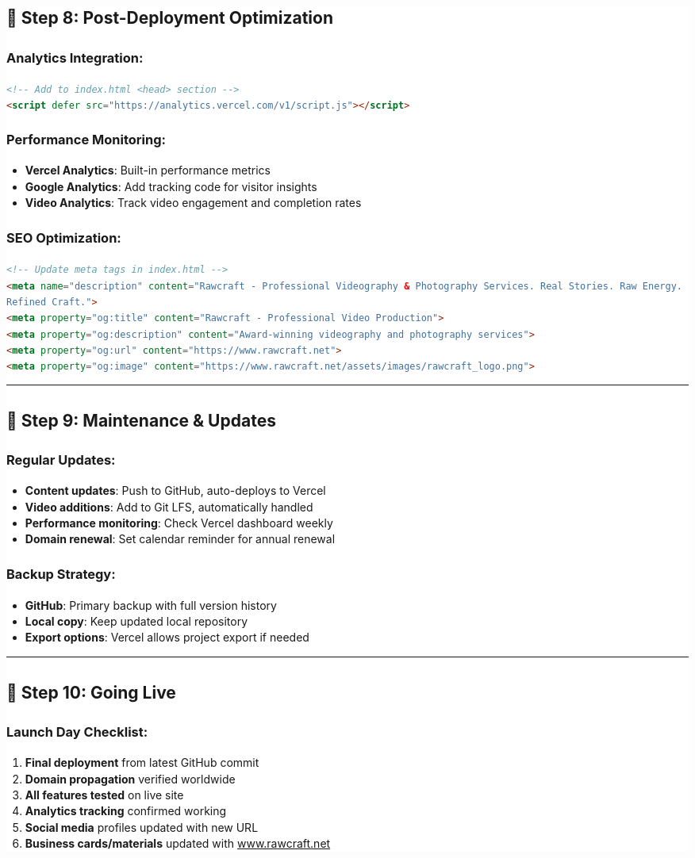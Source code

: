 
## 🎨 **Step 8: Post-Deployment Optimization**

### **Analytics Integration:**
```html
<!-- Add to index.html <head> section -->
<script defer src="https://analytics.vercel.com/v1/script.js"></script>
```

### **Performance Monitoring:**
- **Vercel Analytics**: Built-in performance metrics
- **Google Analytics**: Add tracking code for visitor insights
- **Video Analytics**: Track video engagement and completion rates

### **SEO Optimization:**
```html
<!-- Update meta tags in index.html -->
<meta name="description" content="Rawcraft - Professional Videography & Photography Services. Real Stories. Raw Energy. Refined Craft.">
<meta property="og:title" content="Rawcraft - Professional Video Production">
<meta property="og:description" content="Award-winning videography and photography services">
<meta property="og:url" content="https://www.rawcraft.net">
<meta property="og:image" content="https://www.rawcraft.net/assets/images/rawcraft_logo.png">
```

---

## 🔧 **Step 9: Maintenance & Updates**

### **Regular Updates:**
- **Content updates**: Push to GitHub, auto-deploys to Vercel
- **Video additions**: Add to Git LFS, automatically handled
- **Performance monitoring**: Check Vercel dashboard weekly
- **Domain renewal**: Set calendar reminder for annual renewal

### **Backup Strategy:**
- **GitHub**: Primary backup with full version history
- **Local copy**: Keep updated local repository
- **Export options**: Vercel allows project export if needed

---

## 🎯 **Step 10: Going Live**

### **Launch Day Checklist:**
1. **Final deployment** from latest GitHub commit
2. **Domain propagation** verified worldwide
3. **All features tested** on live site
4. **Analytics tracking** confirmed working
5. **Social media** profiles updated with new URL
6. **Business cards/materials** updated with www.rawcraft.net

